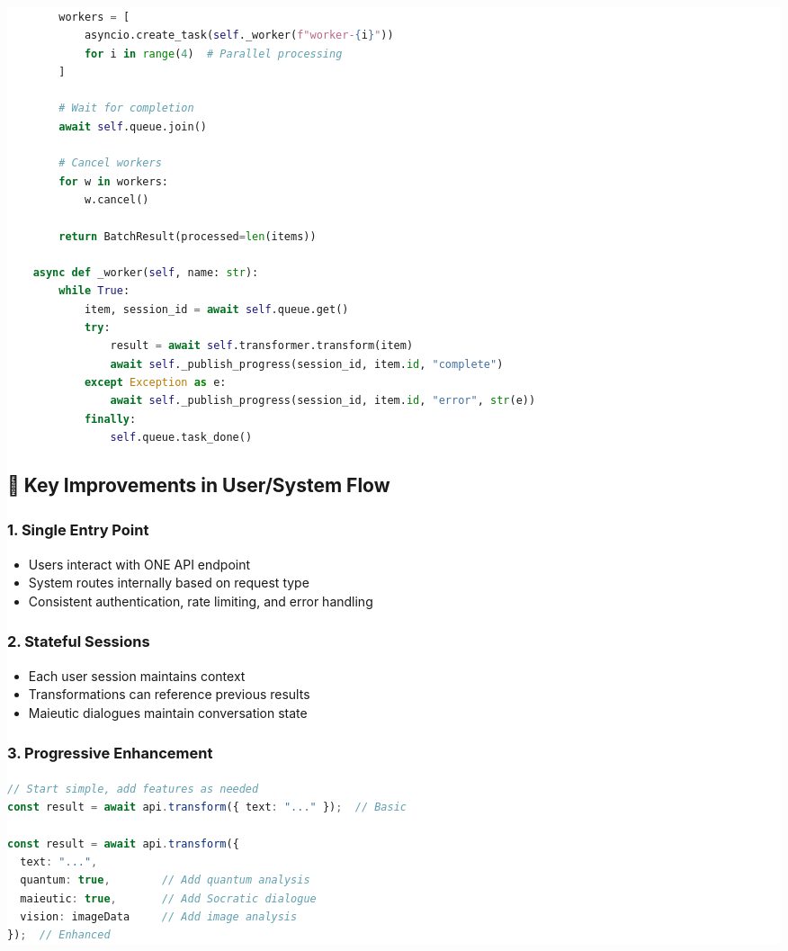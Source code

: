 ```python
        workers = [
            asyncio.create_task(self._worker(f"worker-{i}"))
            for i in range(4)  # Parallel processing
        ]
        
        # Wait for completion
        await self.queue.join()
        
        # Cancel workers
        for w in workers:
            w.cancel()
        
        return BatchResult(processed=len(items))
    
    async def _worker(self, name: str):
        while True:
            item, session_id = await self.queue.get()
            try:
                result = await self.transformer.transform(item)
                await self._publish_progress(session_id, item.id, "complete")
            except Exception as e:
                await self._publish_progress(session_id, item.id, "error", str(e))
            finally:
                self.queue.task_done()
```

## 🌟 Key Improvements in User/System Flow

### 1. **Single Entry Point**
- Users interact with ONE API endpoint
- System routes internally based on request type
- Consistent authentication, rate limiting, and error handling

### 2. **Stateful Sessions**
- Each user session maintains context
- Transformations can reference previous results
- Maieutic dialogues maintain conversation state

### 3. **Progressive Enhancement**
```typescript
// Start simple, add features as needed
const result = await api.transform({ text: "..." });  // Basic

const result = await api.transform({ 
  text: "...",
  quantum: true,        // Add quantum analysis
  maieutic: true,       // Add Socratic dialogue
  vision: imageData     // Add image analysis
});  // Enhanced
```
